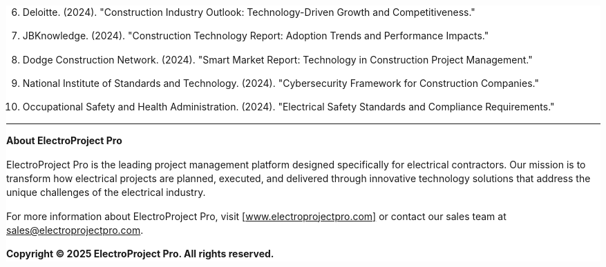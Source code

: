 6. Deloitte. (2024). "Construction Industry Outlook: Technology-Driven Growth and Competitiveness."

7. JBKnowledge. (2024). "Construction Technology Report: Adoption Trends and Performance Impacts."

8. Dodge Construction Network. (2024). "Smart Market Report: Technology in Construction Project Management."

9. National Institute of Standards and Technology. (2024). "Cybersecurity Framework for Construction Companies."

10. Occupational Safety and Health Administration. (2024). "Electrical Safety Standards and Compliance Requirements."

---

**About ElectroProject Pro**

ElectroProject Pro is the leading project management platform designed specifically for electrical contractors. Our mission is to transform how electrical projects are planned, executed, and delivered through innovative technology solutions that address the unique challenges of the electrical industry.

For more information about ElectroProject Pro, visit [www.electroprojectpro.com] or contact our sales team at sales@electroprojectpro.com.

**Copyright © 2025 ElectroProject Pro. All rights reserved.**